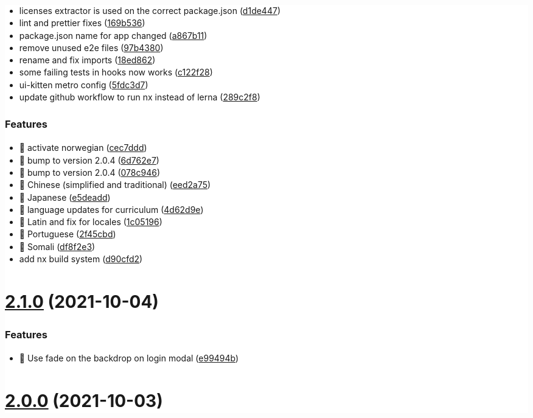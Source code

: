 * licenses extractor is used on the correct package.json ([d1de447](https://github.com/kolplattformen/skolplattformen-app/commit/d1de44775b9df6132af9974f6aaef09c5f2d678f))
* lint and prettier fixes ([169b536](https://github.com/kolplattformen/skolplattformen-app/commit/169b5365e94cd0ff5fe2aa9f28a7baebaeba899a))
* package.json name for app changed ([a867b11](https://github.com/kolplattformen/skolplattformen-app/commit/a867b116c802956b5f5a8b6ec55e64e6821eb475))
* remove unused e2e files ([97b4380](https://github.com/kolplattformen/skolplattformen-app/commit/97b438069a589abc37a96fe8c10ce23078b30e7b))
* rename and fix imports ([18ed862](https://github.com/kolplattformen/skolplattformen-app/commit/18ed8620af5b396eeed740058531ebafda4f8d64))
* some failing tests in hooks now works ([c122f28](https://github.com/kolplattformen/skolplattformen-app/commit/c122f281a9607d7a52b3a25718e93151ddd7768a))
* ui-kitten metro config ([5fdc3d7](https://github.com/kolplattformen/skolplattformen-app/commit/5fdc3d71adb8d9364c8c6b345de841f0f3f1de7c))
* update github workflow to run nx instead of lerna ([289c2f8](https://github.com/kolplattformen/skolplattformen-app/commit/289c2f848aec44da03692d4119aa9e1544dc9292))


### Features

* 🎸 activate norwegian ([cec7ddd](https://github.com/kolplattformen/skolplattformen-app/commit/cec7ddd8601309f752f9fe49298fcc96643599b7))
* 🎸 bump to version 2.0.4 ([6d762e7](https://github.com/kolplattformen/skolplattformen-app/commit/6d762e70076c292d952f1b626ea2925caaac78f9))
* 🎸 bump to version 2.0.4 ([078c946](https://github.com/kolplattformen/skolplattformen-app/commit/078c946a441a4227033c24acbb17807ea19a4dae))
* 🎸 Chinese (simplified and traditional) ([eed2a75](https://github.com/kolplattformen/skolplattformen-app/commit/eed2a7579c23629c0e8dbd8350fa971cec3753fb))
* 🎸 Japanese ([e5deadd](https://github.com/kolplattformen/skolplattformen-app/commit/e5deadd88084fba26a7b8dbc83664be376b76a51))
* 🎸 language updates for curriculum ([4d62d9e](https://github.com/kolplattformen/skolplattformen-app/commit/4d62d9e26987ae4840f81e1c1ad958a6905746c0))
* 🎸 Latin and fix for locales ([1c05196](https://github.com/kolplattformen/skolplattformen-app/commit/1c051961d695ebb2546f2a30991d01015e7c48fb))
* 🎸 Portuguese ([2f45cbd](https://github.com/kolplattformen/skolplattformen-app/commit/2f45cbdeb639cd43c6b13cff0a2f86a934b950dd))
* 🎸 Somali ([df8f2e3](https://github.com/kolplattformen/skolplattformen-app/commit/df8f2e378e76d1f4b8f4b0cfd55aba82626ccaa8))
* add nx build system ([d90cfd2](https://github.com/kolplattformen/skolplattformen-app/commit/d90cfd2a3b94b9845f809b65a96a72b10447651c))

# [2.1.0](https://github.com/kolplattformen/skolplattformen-app/compare/v2.0.0...v2.1.0) (2021-10-04)


### Features

* 🎸 Use fade on the backdrop on login modal ([e99494b](https://github.com/kolplattformen/skolplattformen-app/commit/e99494bc77cf7037ca1a5076effc68c4cc3ed4ea))

# [2.0.0](https://github.com/kolplattformen/skolplattformen-app/compare/v1.48.0...v2.0.0) (2021-10-03)

